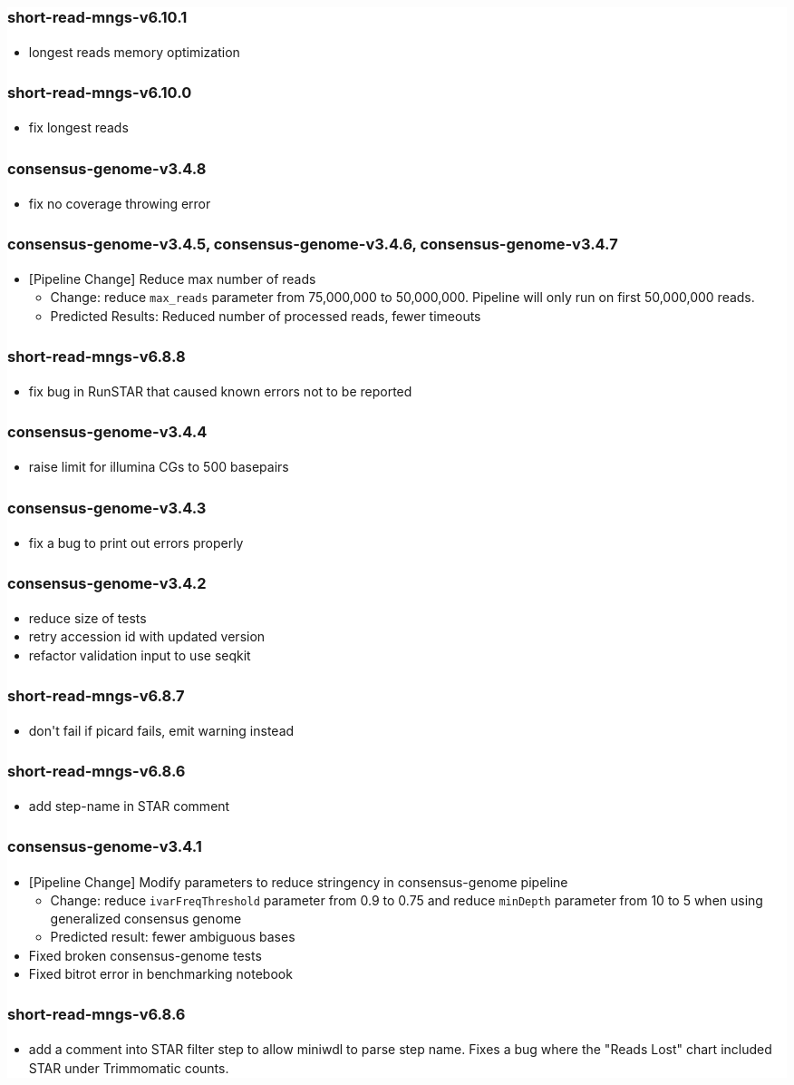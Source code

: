 ### short-read-mngs-v6.10.1
- longest reads memory optimization

### short-read-mngs-v6.10.0
- fix longest reads

### consensus-genome-v3.4.8
- fix no coverage throwing error

### consensus-genome-v3.4.5, consensus-genome-v3.4.6, consensus-genome-v3.4.7
- [Pipeline Change] Reduce max number of reads
	- Change: reduce `max_reads` parameter from 75,000,000 to 50,000,000. Pipeline will only run on first 50,000,000 reads. 
	- Predicted Results: Reduced number of processed reads, fewer timeouts 

### short-read-mngs-v6.8.8
- fix bug in RunSTAR that caused known errors not to be reported

### consensus-genome-v3.4.4
- raise limit for illumina CGs to 500 basepairs

### consensus-genome-v3.4.3
- fix a bug to print out errors properly 

### consensus-genome-v3.4.2
- reduce size of tests
- retry accession id with updated version
- refactor validation input to use seqkit

### short-read-mngs-v6.8.7
- don't fail if picard fails, emit warning instead

### short-read-mngs-v6.8.6
- add step-name in STAR comment


### consensus-genome-v3.4.1
- [Pipeline Change] Modify parameters to reduce stringency in consensus-genome pipeline
	- Change: reduce `ivarFreqThreshold` parameter from 0.9 to 0.75 and reduce `minDepth` parameter from 10 to 5 when using generalized consensus genome
	- Predicted result: fewer ambiguous bases
- Fixed broken consensus-genome tests
- Fixed bitrot error in benchmarking notebook

### short-read-mngs-v6.8.6
- add a comment into STAR filter step to allow miniwdl to parse step name. Fixes a bug where the "Reads Lost" chart included STAR under Trimmomatic counts. 
